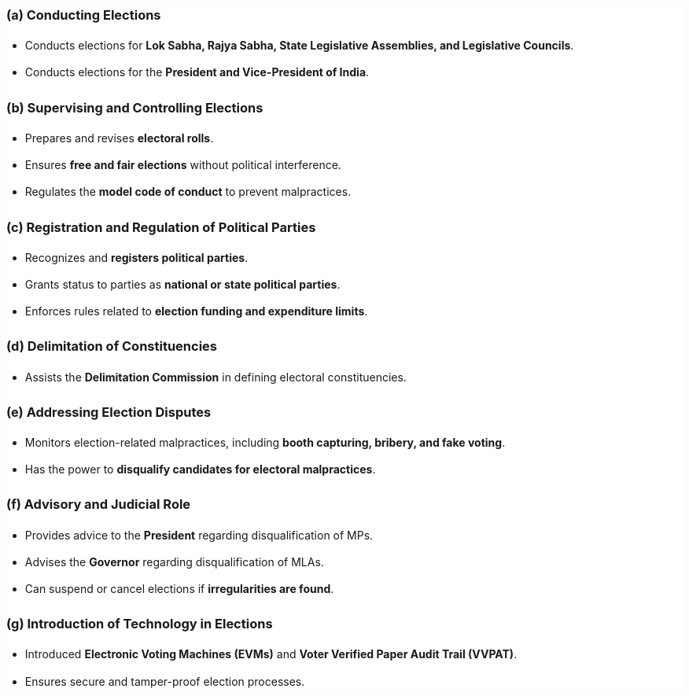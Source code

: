 ### **(a) Conducting Elections**  

- Conducts elections for **Lok Sabha, Rajya Sabha, State Legislative Assemblies, and Legislative Councils**.

- Conducts elections for the **President and Vice-President of India**.



### **(b) Supervising and Controlling Elections**  

- Prepares and revises **electoral rolls**.

- Ensures **free and fair elections** without political interference.

- Regulates the **model code of conduct** to prevent malpractices.



### **(c) Registration and Regulation of Political Parties**  

- Recognizes and **registers political parties**.

- Grants status to parties as **national or state political parties**.

- Enforces rules related to **election funding and expenditure limits**.



### **(d) Delimitation of Constituencies**  

- Assists the **Delimitation Commission** in defining electoral constituencies.



### **(e) Addressing Election Disputes**  

- Monitors election-related malpractices, including **booth capturing, bribery, and fake voting**.

- Has the power to **disqualify candidates for electoral malpractices**.



### **(f) Advisory and Judicial Role**  

- Provides advice to the **President** regarding disqualification of MPs.

- Advises the **Governor** regarding disqualification of MLAs.

- Can suspend or cancel elections if **irregularities are found**.



### **(g) Introduction of Technology in Elections**  

- Introduced **Electronic Voting Machines (EVMs)** and **Voter Verified Paper Audit Trail (VVPAT)**.

- Ensures secure and tamper-proof election processes.

